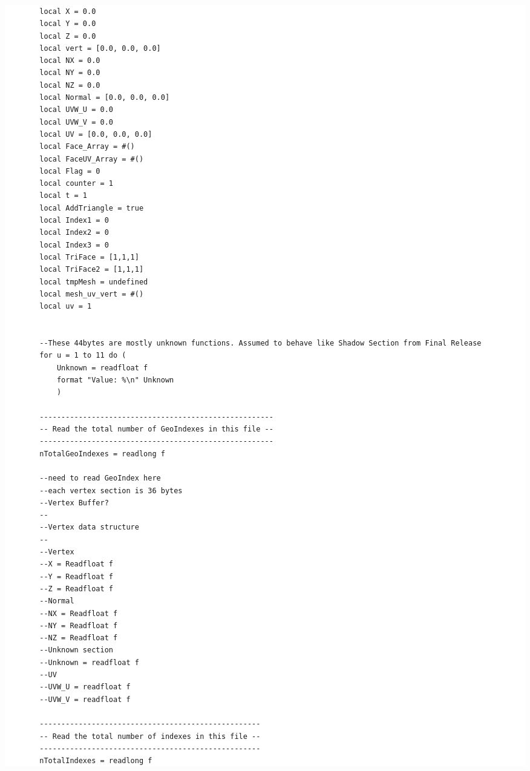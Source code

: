 ```
		local X = 0.0
		local Y = 0.0
		local Z = 0.0
		local vert = [0.0, 0.0, 0.0]
		local NX = 0.0
		local NY = 0.0
		local NZ = 0.0
		local Normal = [0.0, 0.0, 0.0]
		local UVW_U = 0.0
		local UVW_V = 0.0
		local UV = [0.0, 0.0, 0.0]
		local Face_Array = #() 
		local FaceUV_Array = #() 
		local Flag = 0
		local counter = 1
		local t = 1
		local AddTriangle = true
		local Index1 = 0
		local Index2 = 0
		local Index3 = 0
		local TriFace = [1,1,1]
		local TriFace2 = [1,1,1]
		local tmpMesh = undefined
		local mesh_uv_vert = #()
		local uv = 1
		
		
		--These 44bytes are mostly unknown functions. Assumed to behave like Shadow Section from Final Release
		for u = 1 to 11 do (
			Unknown = readfloat f
			format "Value: %\n" Unknown
			)
		
		------------------------------------------------------
		-- Read the total number of GeoIndexes in this file --
		------------------------------------------------------
		nTotalGeoIndexes = readlong f
		
		--need to read GeoIndex here
		--each vertex section is 36 bytes
		--Vertex Buffer?
		--
		--Vertex data structure
		--
		--Vertex
		--X = Readfloat f
		--Y = Readfloat f
		--Z = Readfloat f
		--Normal
		--NX = Readfloat f
		--NY = Readfloat f
		--NZ = Readfloat f
		--Unknown section 
		--Unknown = readfloat f
		--UV
		--UVW_U = readfloat f
		--UVW_V = readfloat f
		
		---------------------------------------------------
		-- Read the total number of indexes in this file --
		---------------------------------------------------
		nTotalIndexes = readlong f
```